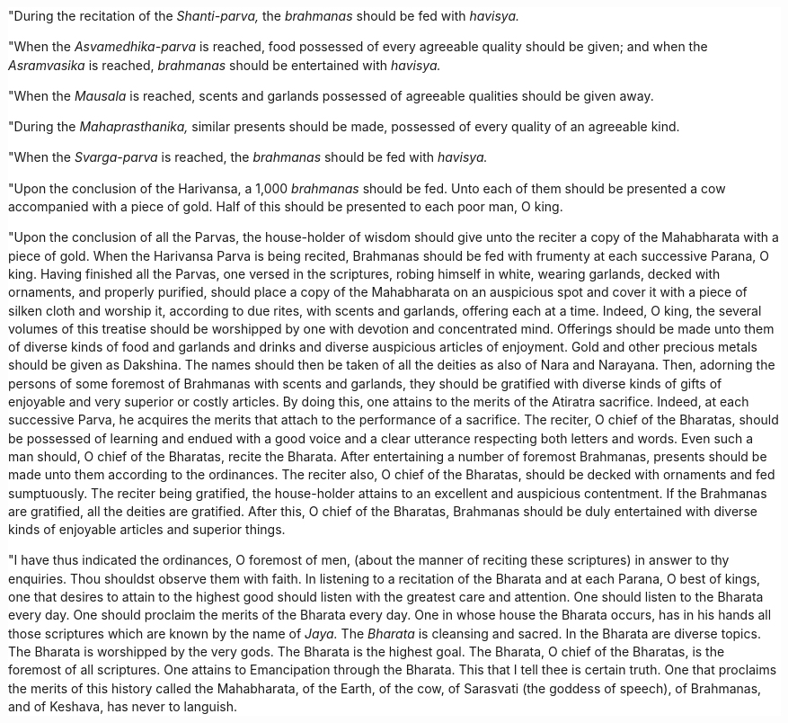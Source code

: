 "During the recitation of the *Shanti-parva,* the *brahmanas* should be fed with *havisya.*

"When the *Asvamedhika-parva* is reached, food possessed of every agreeable quality should be given; and when the *Asramvasika* is reached, *brahmanas* should be entertained with *havisya.*

"When the *Mausala* is reached, scents and garlands possessed of agreeable qualities should be given away.

"During the *Mahaprasthanika,* similar presents should be made, possessed of every quality of an agreeable kind.

"When the *Svarga-parva* is reached, the *brahmanas* should be fed with *havisya.*

"Upon the conclusion of the Harivansa, a 1,000 *brahmanas* should be fed. Unto each of them should be presented a cow accompanied with a piece of gold. Half of this should be presented to each poor man, O king.

"Upon the conclusion of all the Parvas, the house-holder of wisdom should give unto the reciter a copy of the Mahabharata with a piece of gold. When the Harivansa Parva is being recited, Brahmanas should be fed with frumenty at each successive Parana, O king. Having finished all the Parvas, one versed in the scriptures, robing himself in white, wearing garlands, decked with ornaments, and properly purified, should place a copy of the Mahabharata on an auspicious spot and cover it with a piece of silken cloth and worship it, according to due rites, with scents and garlands, offering each at a time. Indeed, O king, the several volumes of this treatise should be worshipped by one with devotion and concentrated mind. Offerings should be made unto them of diverse kinds of food and garlands and drinks and diverse auspicious articles of enjoyment. Gold and other precious metals should be given as Dakshina. The names should then be taken of all the deities as also of Nara and Narayana. Then, adorning the persons of some foremost of Brahmanas with scents and garlands, they should be gratified with diverse kinds of gifts of enjoyable and very superior or costly articles. By doing this, one attains to the merits of the Atiratra sacrifice. Indeed, at each successive Parva, he acquires the merits that attach to the performance of a sacrifice. The reciter, O chief of the Bharatas, should be possessed of learning and endued with a good voice and a clear utterance respecting both letters and words. Even such a man should, O chief of the Bharatas, recite the Bharata. After entertaining a number of foremost Brahmanas, presents should be made unto them according to the ordinances. The reciter also, O chief of the Bharatas, should be decked with ornaments and fed sumptuously. The reciter being gratified, the house-holder attains to an excellent and auspicious contentment. If the Brahmanas are gratified, all the deities are gratified. After this, O chief of the Bharatas, Brahmanas should be duly entertained with diverse kinds of enjoyable articles and superior things.

"I have thus indicated the ordinances, O foremost of men, (about the manner of reciting these scriptures) in answer to thy enquiries. Thou shouldst observe them with faith. In listening to a recitation of the Bharata and at each Parana, O best of kings, one that desires to attain to the highest good should listen with the greatest care and attention. One should listen to the Bharata every day. One should proclaim the merits of the Bharata every day. One in whose house the Bharata occurs, has in his hands all those scriptures which are known by the name of *Jaya.* The *Bharata* is cleansing and sacred. In the Bharata are diverse topics. The Bharata is worshipped by the very gods. The Bharata is the highest goal. The Bharata, O chief of the Bharatas, is the foremost of all scriptures. One attains to Emancipation through the Bharata. This that I tell thee is certain truth. One that proclaims the merits of this history called the Mahabharata, of the Earth, of the cow, of Sarasvati (the goddess of speech), of Brahmanas, and of Keshava, has never to languish.
